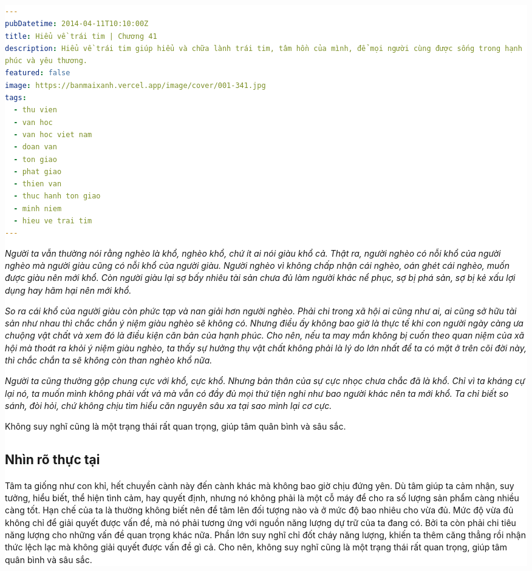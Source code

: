 ```yaml
---
pubDatetime: 2014-04-11T10:10:00Z
title: Hiểu về trái tim | Chương 41
description: Hiểu về trái tim giúp hiểu và chữa lành trái tim, tâm hồn của mình, để mọi người cùng được sống trong hạnh phúc và yêu thương.
featured: false
image: https://banmaixanh.vercel.app/image/cover/001-341.jpg
tags:
  - thu vien
  - van hoc
  - van hoc viet nam
  - doan van
  - ton giao
  - phat giao
  - thien van
  - thuc hanh ton giao
  - minh niem
  - hieu ve trai tim
---
```


_Người ta vẫn thường nói rằng nghèo là khổ, nghèo khổ, chứ ít ai nói giàu khổ cả. Thật ra, người nghèo có nỗi khổ của người nghèo mà người giàu cũng có nỗi khổ của người giàu. Người nghèo vì không chấp nhận cái nghèo, oán ghét cái nghèo, muốn được giàu nên mới khổ. Còn người giàu lại sợ bấy nhiêu tài sản chưa đủ làm người khác nể phục, sợ bị phá sản, sợ bị kẻ xấu lợi dụng hay hãm hại nên mới khổ._

_So ra cái khổ của người giàu còn phức tạp và nan giải hơn người nghèo. Phải chi trong xã hội ai cũng như ai, ai cũng sở hữu tài sản như nhau thì chắc chắn ý niệm giàu nghèo sẽ không có. Nhưng điều ấy không bao giờ là thực tế khi con người ngày càng ưa chuộng vật chất và xem đó là điều kiện căn bản của hạnh phúc. Cho nên, nếu ta may mắn không bị cuốn theo quan niệm của xã hội mà thoát ra khỏi ý niệm giàu nghèo, ta thấy sự hưởng thụ vật chất không phải là lý do lớn nhất để ta có mặt ở trên cõi đời này, thì chắc chắn ta sẽ không còn than nghèo khổ nữa._

_Người ta cũng thường gộp chung cực với khổ, cực khổ. Nhưng bản thân của sự cực nhọc chưa chắc đã là khổ. Chỉ vì ta kháng cự lại nó, ta muốn mình không phải vất vả mà vẫn có đầy đủ mọi thứ tiện nghi như bao người khác nên ta mới khổ. Ta chỉ biết so sánh, đòi hỏi, chứ không chịu tìm hiểu căn nguyên sâu xa tại sao mình lại cơ cực._

Không suy nghĩ cũng là một trạng thái rất quan trọng, giúp tâm quân bình và sâu sắc.

## Nhìn rõ thực tại

Tâm ta giống như con khỉ, hết chuyền cành này đến cành khác mà không bao giờ chịu đứng yên. Dù tâm giúp ta cảm nhận, suy tưởng, hiểu biết, thể hiện tình cảm, hay quyết định, nhưng nó không phải là một cỗ máy để cho ra số lượng sản phẩm càng nhiều càng tốt. Hạn chế của ta là thường không biết nên để tâm lên đối tượng nào và ở mức độ bao nhiêu cho vừa đủ. Mức độ vừa đủ không chỉ để giải quyết được vấn đề, mà nó phải tương ứng với nguồn năng lượng dự trữ của ta đang có. Bởi ta còn phải chi tiêu năng lượng cho những vấn đề quan trọng khác nữa. Phần lớn suy nghĩ chỉ đốt cháy năng lượng, khiến ta thêm căng thẳng rồi nhận thức lệch lạc mà không giải quyết được vấn đề gì cả. Cho nên, không suy nghĩ cũng là một trạng thái rất quan trọng, giúp tâm quân bình và sâu sắc.
